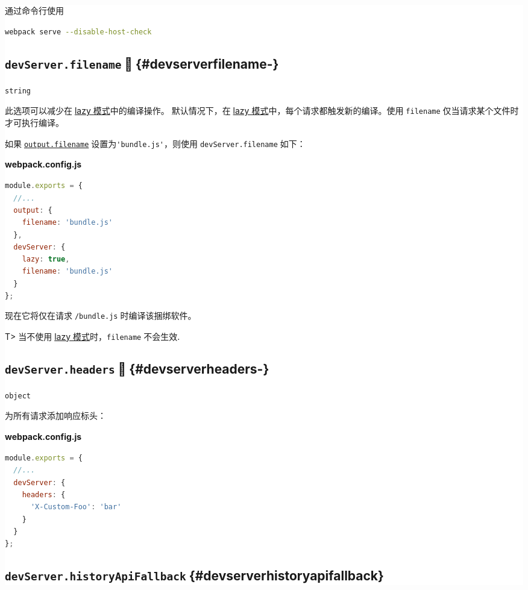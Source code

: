 通过命令行使用

```bash
webpack serve --disable-host-check
```


## `devServer.filename` 🔑 {#devserverfilename-}

`string`

此选项可以减少在 [lazy 模式](#devserverlazy-)中的编译操作。
默认情况下，在 [lazy 模式](#devserverlazy-)中，每个请求都触发新的编译。使用 `filename` 仅当请求某个文件时才可执行编译。

如果 [`output.filename`](/configuration/output/#outputfilename) 设置为`'bundle.js'`，则使用 `devServer.filename` 如下：

__webpack.config.js__

```javascript
module.exports = {
  //...
  output: {
    filename: 'bundle.js'
  },
  devServer: {
    lazy: true,
    filename: 'bundle.js'
  }
};
```

现在它将仅在请求 `/bundle.js` 时编译该捆绑软件。

T> 当不使用 [lazy 模式](#devserverlazy-)时，`filename` 不会生效.


## `devServer.headers` 🔑 {#devserverheaders-}

`object`

为所有请求添加响应标头：

__webpack.config.js__

```javascript
module.exports = {
  //...
  devServer: {
    headers: {
      'X-Custom-Foo': 'bar'
    }
  }
};
```


## `devServer.historyApiFallback` {#devserverhistoryapifallback}
